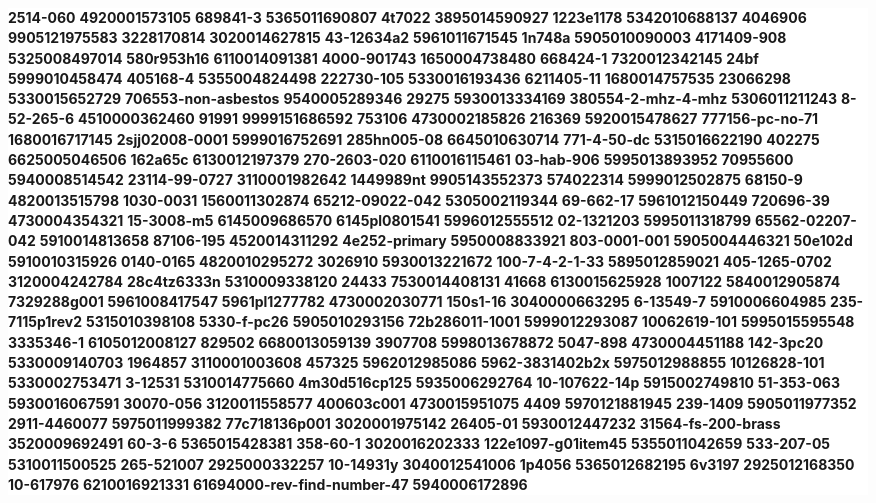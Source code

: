 **2514-060**    **4920001573105**    **689841-3**    **5365011690807**    **4t7022**    **3895014590927**
**1223e1178**    **5342010688137**    **4046906**    **9905121975583**    **3228170814**    **3020014627815**
**43-12634a2**    **5961011671545**    **1n748a**    **5905010090003**    **4171409-908**    **5325008497014**
**580r953h16**    **6110014091381**    **4000-901743**    **1650004738480**    **668424-1**    **7320012342145**
**24bf**    **5999010458474**    **405168-4**    **5355004824498**    **222730-105**    **5330016193436**
**6211405-11**    **1680014757535**    **23066298**    **5330015652729**    **706553-non-asbestos**    **9540005289346**
**29275**    **5930013334169**    **380554-2-mhz-4-mhz**    **5306011211243**    **8-52-265-6**    **4510000362460**
**91991**    **9999151686592**    **753106**    **4730002185826**    **216369**    **5920015478627**
**777156-pc-no-71**    **1680016717145**    **2sjj02008-0001**    **5999016752691**    **285hn005-08**    **6645010630714**
**771-4-50-dc**    **5315016622190**    **402275**    **6625005046506**    **162a65c**    **6130012197379**
**270-2603-020**    **6110016115461**    **03-hab-906**    **5995013893952**    **70955600**    **5940008514542**
**23114-99-0727**    **3110001982642**    **1449989nt**    **9905143552373**    **574022314**    **5999012502875**
**68150-9**    **4820013515798**    **1030-0031**    **1560011302874**    **65212-09022-042**    **5305002119344**
**69-662-17**    **5961012150449**    **720696-39**    **4730004354321**    **15-3008-m5**    **6145009686570**
**6145pl0801541**    **5996012555512**    **02-1321203**    **5995011318799**    **65562-02207-042**    **5910014813658**
**87106-195**    **4520014311292**    **4e252-primary**    **5950008833921**    **803-0001-001**    **5905004446321**
**50e102d**    **5910010315926**    **0140-0165**    **4820010295272**    **3026910**    **5930013221672**
**100-7-4-2-1-33**    **5895012859021**    **405-1265-0702**    **3120004242784**    **28c4tz6333n**    **5310009338120**
**24433**    **7530014408131**    **41668**    **6130015625928**    **1007122**    **5840012905874**
**7329288g001**    **5961008417547**    **5961pl1277782**    **4730002030771**    **150s1-16**    **3040000663295**
**6-13549-7**    **5910006604985**    **235-7115p1rev2**    **5315010398108**    **5330-f-pc26**    **5905010293156**
**72b286011-1001**    **5999012293087**    **10062619-101**    **5995015595548**    **3335346-1**    **6105012008127**
**829502**    **6680013059139**    **3907708**    **5998013678872**    **5047-898**    **4730004451188**
**142-3pc20**    **5330009140703**    **1964857**    **3110001003608**    **457325**    **5962012985086**
**5962-3831402b2x**    **5975012988855**    **10126828-101**    **5330002753471**    **3-12531**    **5310014775660**
**4m30d516cp125**    **5935006292764**    **10-107622-14p**    **5915002749810**    **51-353-063**    **5930016067591**
**30070-056**    **3120011558577**    **400603c001**    **4730015951075**    **4409**    **5970121881945**
**239-1409**    **5905011977352**    **2911-4460077**    **5975011999382**    **77c718136p001**    **3020001975142**
**26405-01**    **5930012447232**    **31564-fs-200-brass**    **3520009692491**    **60-3-6**    **5365015428381**
**358-60-1**    **3020016202333**    **122e1097-g01item45**    **5355011042659**    **533-207-05**    **5310011500525**
**265-521007**    **2925000332257**    **10-14931y**    **3040012541006**    **1p4056**    **5365012682195**
**6v3197**    **2925012168350**    **10-617976**    **6210016921331**    **61694000-rev-find-number-47**    **5940006172896**